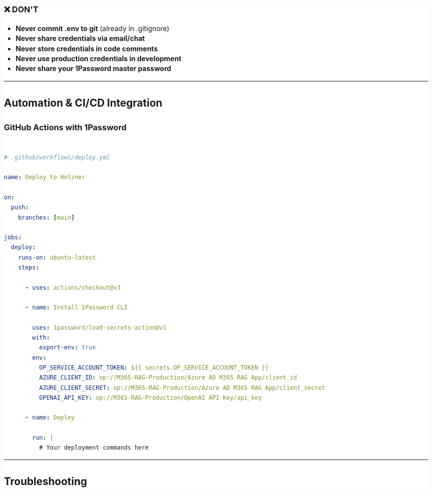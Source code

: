 ### ❌ DON'T

- **Never commit .env to git** (already in .gitignore)
- **Never share credentials via email/chat**
- **Never store credentials in code comments**
- **Never use production credentials in development**
- **Never share your 1Password master password**

---

## Automation & CI/CD Integration

### GitHub Actions with 1Password

```yaml

# .github/workflows/deploy.yml

name: Deploy to Hetzner

on:
  push:
    branches: [main]

jobs:
  deploy:
    runs-on: ubuntu-latest
    steps:

      - uses: actions/checkout@v3

      - name: Install 1Password CLI

        uses: 1password/load-secrets-action@v1
        with:
          export-env: true
        env:
          OP_SERVICE_ACCOUNT_TOKEN: ${{ secrets.OP_SERVICE_ACCOUNT_TOKEN }}
          AZURE_CLIENT_ID: op://M365-RAG-Production/Azure AD M365 RAG App/client_id
          AZURE_CLIENT_SECRET: op://M365-RAG-Production/Azure AD M365 RAG App/client_secret
          OPENAI_API_KEY: op://M365-RAG-Production/OpenAI API Key/api_key

      - name: Deploy

        run: |
          # Your deployment commands here

```

---

## Troubleshooting
